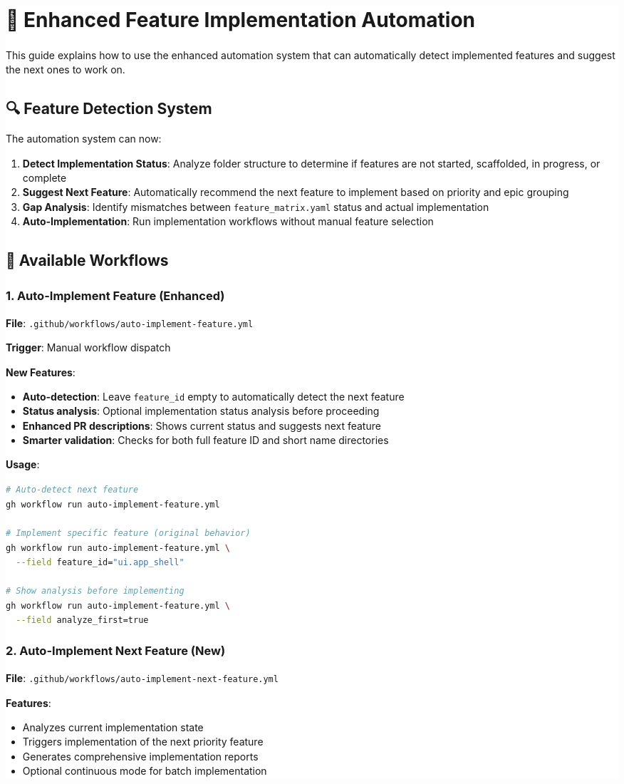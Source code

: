 # 🤖 Enhanced Feature Implementation Automation

This guide explains how to use the enhanced automation system that can automatically detect implemented features and suggest the next ones to work on.

## 🔍 Feature Detection System

The automation system can now:

1. **Detect Implementation Status**: Analyze folder structure to determine if features are not started, scaffolded, in progress, or complete
2. **Suggest Next Feature**: Automatically recommend the next feature to implement based on priority and epic grouping
3. **Gap Analysis**: Identify mismatches between `feature_matrix.yaml` status and actual implementation
4. **Auto-Implementation**: Run implementation workflows without manual feature selection

## 🚀 Available Workflows

### 1. Auto-Implement Feature (Enhanced)

**File**: `.github/workflows/auto-implement-feature.yml`

**Trigger**: Manual workflow dispatch

**New Features**:
- **Auto-detection**: Leave `feature_id` empty to automatically detect the next feature
- **Status analysis**: Optional implementation status analysis before proceeding
- **Enhanced PR descriptions**: Shows current status and suggests next feature
- **Smarter validation**: Checks for both full feature ID and short name directories

**Usage**:
```bash
# Auto-detect next feature
gh workflow run auto-implement-feature.yml

# Implement specific feature (original behavior)
gh workflow run auto-implement-feature.yml \
  --field feature_id="ui.app_shell"

# Show analysis before implementing
gh workflow run auto-implement-feature.yml \
  --field analyze_first=true
```

### 2. Auto-Implement Next Feature (New)

**File**: `.github/workflows/auto-implement-next-feature.yml`

**Features**:
- Analyzes current implementation state
- Triggers implementation of the next priority feature
- Generates comprehensive implementation reports
- Optional continuous mode for batch implementation
